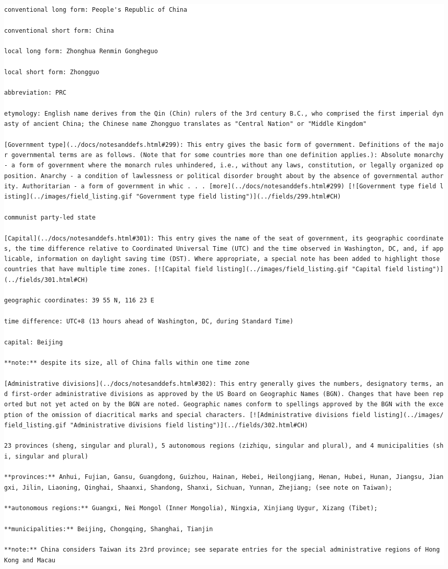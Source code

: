     conventional long form: People's Republic of China
    
    conventional short form: China
    
    local long form: Zhonghua Renmin Gongheguo
    
    local short form: Zhongguo
    
    abbreviation: PRC
    
    etymology: English name derives from the Qin (Chin) rulers of the 3rd century B.C., who comprised the first imperial dynasty of ancient China; the Chinese name Zhongguo translates as "Central Nation" or "Middle Kingdom"
    
    [Government type](../docs/notesanddefs.html#299): This entry gives the basic form of government. Definitions of the major governmental terms are as follows. (Note that for some countries more than one definition applies.): Absolute monarchy - a form of government where the monarch rules unhindered, i.e., without any laws, constitution, or legally organized opposition. Anarchy - a condition of lawlessness or political disorder brought about by the absence of governmental authority. Authoritarian - a form of government in whic . . . [more](../docs/notesanddefs.html#299) [![Government type field listing](../images/field_listing.gif "Government type field listing")](../fields/299.html#CH) 
    
    communist party-led state
    
    [Capital](../docs/notesanddefs.html#301): This entry gives the name of the seat of government, its geographic coordinates, the time difference relative to Coordinated Universal Time (UTC) and the time observed in Washington, DC, and, if applicable, information on daylight saving time (DST). Where appropriate, a special note has been added to highlight those countries that have multiple time zones. [![Capital field listing](../images/field_listing.gif "Capital field listing")](../fields/301.html#CH) 
    
    geographic coordinates: 39 55 N, 116 23 E
    
    time difference: UTC+8 (13 hours ahead of Washington, DC, during Standard Time)
    
    capital: Beijing
    
    **note:** despite its size, all of China falls within one time zone
    
    [Administrative divisions](../docs/notesanddefs.html#302): This entry generally gives the numbers, designatory terms, and first-order administrative divisions as approved by the US Board on Geographic Names (BGN). Changes that have been reported but not yet acted on by the BGN are noted. Geographic names conform to spellings approved by the BGN with the exception of the omission of diacritical marks and special characters. [![Administrative divisions field listing](../images/field_listing.gif "Administrative divisions field listing")](../fields/302.html#CH) 
    
    23 provinces (sheng, singular and plural), 5 autonomous regions (zizhiqu, singular and plural), and 4 municipalities (shi, singular and plural)
    
    **provinces:** Anhui, Fujian, Gansu, Guangdong, Guizhou, Hainan, Hebei, Heilongjiang, Henan, Hubei, Hunan, Jiangsu, Jiangxi, Jilin, Liaoning, Qinghai, Shaanxi, Shandong, Shanxi, Sichuan, Yunnan, Zhejiang; (see note on Taiwan);
    
    **autonomous regions:** Guangxi, Nei Mongol (Inner Mongolia), Ningxia, Xinjiang Uygur, Xizang (Tibet);
    
    **municipalities:** Beijing, Chongqing, Shanghai, Tianjin
    
    **note:** China considers Taiwan its 23rd province; see separate entries for the special administrative regions of Hong Kong and Macau
    